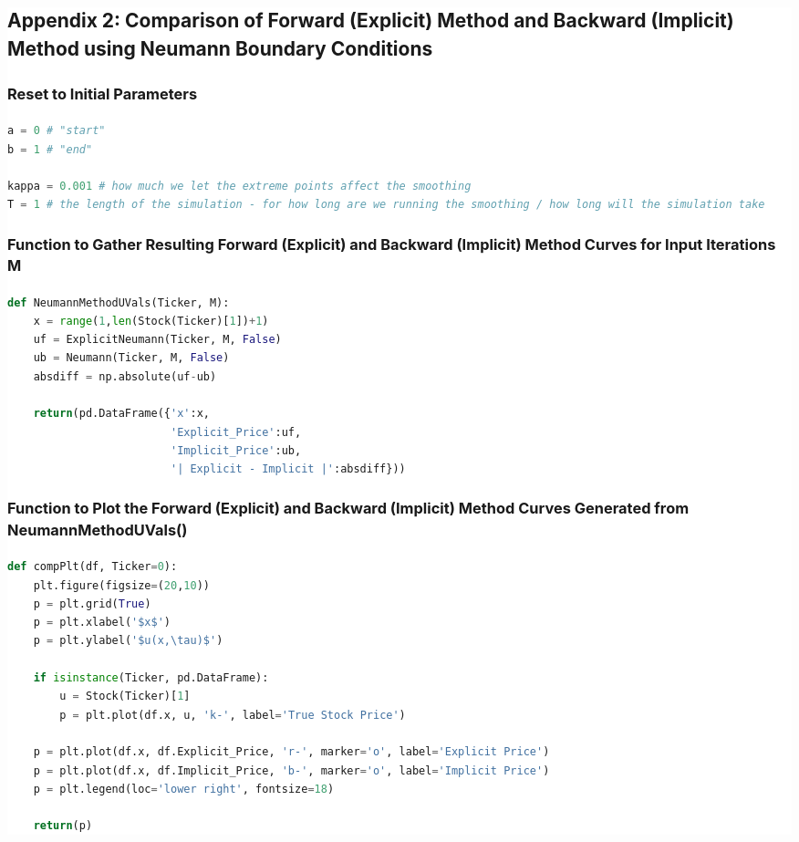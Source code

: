 

## Appendix 2: Comparison of Forward (Explicit) Method and Backward (Implicit) Method using Neumann Boundary Conditions

### Reset to Initial Parameters


```python
a = 0 # "start"
b = 1 # "end"

kappa = 0.001 # how much we let the extreme points affect the smoothing
T = 1 # the length of the simulation - for how long are we running the smoothing / how long will the simulation take
```

### Function to Gather Resulting Forward (Explicit) and Backward (Implicit) Method Curves for Input Iterations M


```python
def NeumannMethodUVals(Ticker, M):
    x = range(1,len(Stock(Ticker)[1])+1)
    uf = ExplicitNeumann(Ticker, M, False)
    ub = Neumann(Ticker, M, False)
    absdiff = np.absolute(uf-ub)
    
    return(pd.DataFrame({'x':x, 
                         'Explicit_Price':uf, 
                         'Implicit_Price':ub,
                         '| Explicit - Implicit |':absdiff}))
```

### Function to Plot the Forward (Explicit) and Backward (Implicit) Method Curves Generated from NeumannMethodUVals()


```python
def compPlt(df, Ticker=0):    
    plt.figure(figsize=(20,10))  
    p = plt.grid(True)
    p = plt.xlabel('$x$')
    p = plt.ylabel('$u(x,\tau)$')
    
    if isinstance(Ticker, pd.DataFrame):
        u = Stock(Ticker)[1]
        p = plt.plot(df.x, u, 'k-', label='True Stock Price')
      
    p = plt.plot(df.x, df.Explicit_Price, 'r-', marker='o', label='Explicit Price')
    p = plt.plot(df.x, df.Implicit_Price, 'b-', marker='o', label='Implicit Price')
    p = plt.legend(loc='lower right', fontsize=18)
    
    return(p)
```
